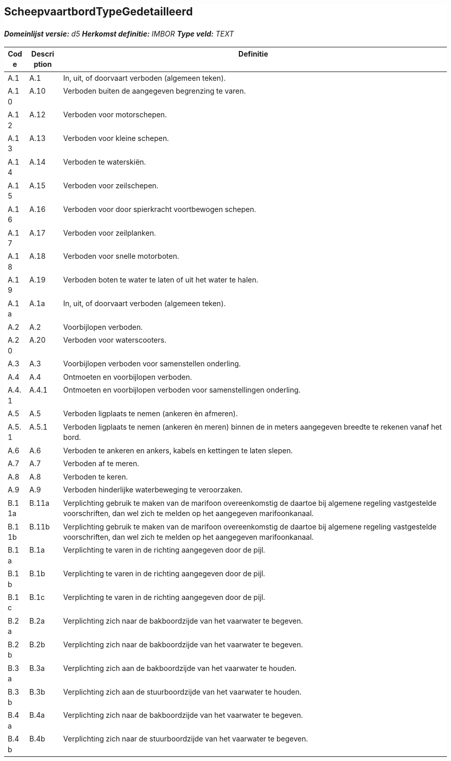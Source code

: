 ﻿## ScheepvaartbordTypeGedetailleerd

*__Domeinlijst versie:__ d5*
*__Herkomst definitie:__ IMBOR*
*__Type veld:__ TEXT*

|__Code__ |__Description__ |__Definitie__	|
|	---	|	---	|   ---	| 
| A.1 | A.1 | In, uit, of doorvaart verboden (algemeen teken). |
| A.10 | A.10 | Verboden buiten de aangegeven begrenzing te varen. |
| A.12 | A.12 | Verboden voor motorschepen. |
| A.13 | A.13 | Verboden voor kleine schepen. |
| A.14 | A.14 | Verboden te waterskiën. |
| A.15 | A.15 | Verboden voor zeilschepen. |
| A.16 | A.16 | Verboden voor door spierkracht voortbewogen schepen. |
| A.17 | A.17 | Verboden voor zeilplanken. |
| A.18 | A.18 | Verboden voor snelle motorboten. |
| A.19 | A.19 | Verboden boten te water te laten of uit het water te halen. |
| A.1a | A.1a | In, uit, of doorvaart verboden (algemeen teken). |
| A.2 | A.2 | Voorbijlopen verboden. |
| A.20 | A.20 | Verboden voor waterscooters. |
| A.3 | A.3 | Voorbijlopen verboden voor samenstellen onderling. |
| A.4 | A.4 | Ontmoeten en voorbijlopen verboden. |
| A.4.1 | A.4.1 | Ontmoeten en voorbijlopen verboden voor samenstellingen onderling. |
| A.5 | A.5 | Verboden ligplaats te nemen (ankeren èn afmeren). |
| A.5.1 | A.5.1 | Verboden ligplaats te nemen (ankeren èn meren) binnen de in meters aangegeven breedte te rekenen vanaf het bord. |
| A.6 | A.6 | Verboden te ankeren en ankers, kabels en kettingen te laten slepen. |
| A.7 | A.7 | Verboden af te meren. |
| A.8 | A.8 | Verboden te keren. |
| A.9 | A.9 | Verboden hinderlijke waterbeweging te veroorzaken. |
| B.11a | B.11a | Verplichting gebruik te maken van de marifoon overeenkomstig de daartoe bij algemene regeling vastgestelde voorschriften, dan wel zich te melden op het aangegeven marifoonkanaal. |
| B.11b | B.11b | Verplichting gebruik te maken van de marifoon overeenkomstig de daartoe bij algemene regeling vastgestelde voorschriften, dan wel zich te melden op het aangegeven marifoonkanaal. |
| B.1a | B.1a | Verplichting te varen in de richting aangegeven door de pijl. |
| B.1b | B.1b | Verplichting te varen in de richting aangegeven door de pijl. |
| B.1c | B.1c | Verplichting te varen in de richting aangegeven door de pijl. |
| B.2a | B.2a | Verplichting zich naar de bakboordzijde van het vaarwater te begeven. |
| B.2b | B.2b | Verplichting zich naar de bakboordzijde van het vaarwater te begeven. |
| B.3a | B.3a | Verplichting zich aan de bakboordzijde van het vaarwater te houden. |
| B.3b | B.3b | Verplichting zich aan de stuurboordzijde van het vaarwater te houden. |
| B.4a | B.4a | Verplichting zich naar de bakboordzijde van het vaarwater te begeven. |
| B.4b | B.4b | Verplichting zich naar de stuurboordzijde van het vaarwater te begeven. |